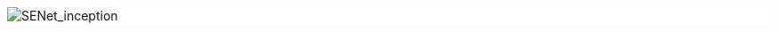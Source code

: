 ![SENet_inception](G:\AI\tensorflow-classification-network\readme\SENet_inception.png)



 


























